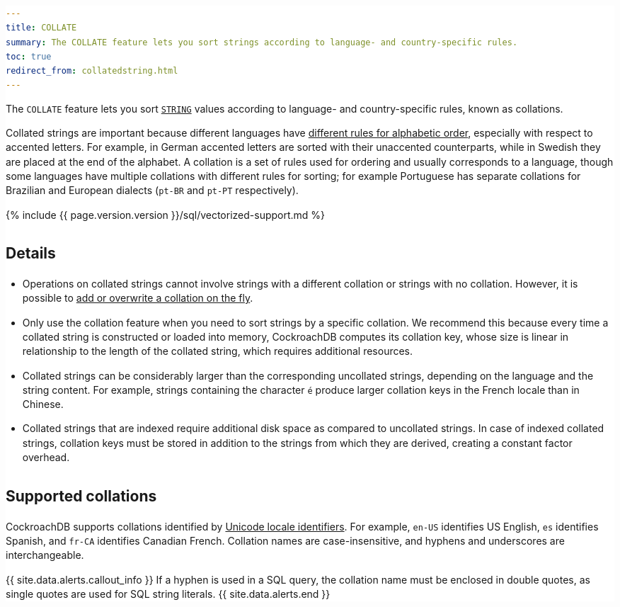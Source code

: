 ```yaml
---
title: COLLATE
summary: The COLLATE feature lets you sort strings according to language- and country-specific rules.
toc: true
redirect_from: collatedstring.html
---
```


The `COLLATE` feature lets you sort [`STRING`](string.html) values according to language- and country-specific rules, known as collations.

Collated strings are important because different languages have [different rules for alphabetic order](https://en.wikipedia.org/wiki/Alphabetical_order#Language-specific_conventions), especially with respect to accented letters. For example, in German accented letters are sorted with their unaccented counterparts, while in Swedish they are placed at the end of the alphabet. A collation is a set of rules used for ordering and usually corresponds to a language, though some languages have multiple collations with different rules for sorting; for example Portuguese has separate collations for Brazilian and European dialects (`pt-BR` and `pt-PT` respectively).

{%  include {{ page.version.version }}/sql/vectorized-support.md %}

## Details

- Operations on collated strings cannot involve strings with a different collation or strings with no collation. However, it is possible to <a href="#ad-hoc-collation-casting">add or overwrite a collation on the fly</a>.

- Only use the collation feature when you need to sort strings by a specific collation. We recommend this because every time a collated string is constructed or loaded into memory, CockroachDB computes its collation key, whose size is linear in relationship to the length of the collated string, which requires additional resources.

- Collated strings can be considerably larger than the corresponding uncollated strings, depending on the language and the string content. For example, strings containing the character `é` produce larger collation keys in the French locale than in Chinese.

- Collated strings that are indexed require additional disk space as compared to uncollated strings. In case of indexed collated strings, collation keys must be stored in addition to the strings from which they are derived, creating a constant factor overhead.

## Supported collations

CockroachDB supports collations identified by [Unicode locale identifiers](https://cldr.unicode.org/development/core-specification#h.vgyyng33o798). For example, `en-US` identifies US English, `es` identifies Spanish, and `fr-CA` identifies Canadian French. Collation names are case-insensitive, and hyphens and underscores are interchangeable.

{{ site.data.alerts.callout_info }}
If a hyphen is used in a SQL query, the collation name must be enclosed in double quotes, as single quotes are used for SQL string literals.
{{ site.data.alerts.end }}
